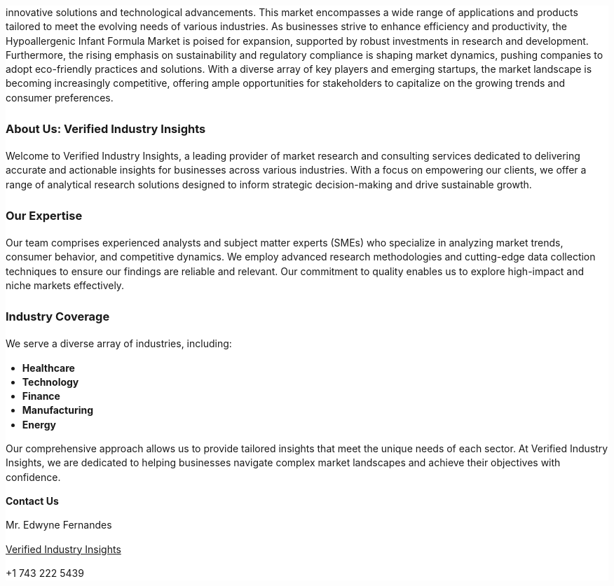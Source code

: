 innovative solutions and technological advancements. This market encompasses a wide range of applications and products tailored to meet the evolving needs of various industries. As businesses strive to enhance efficiency and productivity, the Hypoallergenic Infant Formula Market is poised for expansion, supported by robust investments in research and development. Furthermore, the rising emphasis on sustainability and regulatory compliance is shaping market dynamics, pushing companies to adopt eco-friendly practices and solutions. With a diverse array of key players and emerging startups, the market landscape is becoming increasingly competitive, offering ample opportunities for stakeholders to capitalize on the growing trends and consumer preferences.</p><h3>About Us: Verified Industry Insights</h3><p>Welcome to Verified Industry Insights, a leading provider of market research and consulting services dedicated to delivering accurate and actionable insights for businesses across various industries. With a focus on empowering our clients, we offer a range of analytical research solutions designed to inform strategic decision-making and drive sustainable growth.</p><h3>Our Expertise</h3><p>Our team comprises experienced analysts and subject matter experts (SMEs) who specialize in analyzing market trends, consumer behavior, and competitive dynamics. We employ advanced research methodologies and cutting-edge data collection techniques to ensure our findings are reliable and relevant. Our commitment to quality enables us to explore high-impact and niche markets effectively.</p><h3>Industry Coverage</h3><p>We serve a diverse array of industries, including:</p><ul><li><strong>Healthcare</strong></li><li><strong>Technology</strong></li><li><strong>Finance</strong></li><li><strong>Manufacturing</strong></li><li><strong>Energy</strong></li></ul><p>Our comprehensive approach allows us to provide tailored insights that meet the unique needs of each sector. At Verified Industry Insights, we are dedicated to helping businesses navigate complex market landscapes and achieve their objectives with confidence.</p><p><strong>Contact Us</strong></p><p>Mr. Edwyne Fernandes</p><p><a href="https://www.verifiedindustryinsights.com/">Verified Industry Insights</a></p><p>+1 743 222 5439</p>
